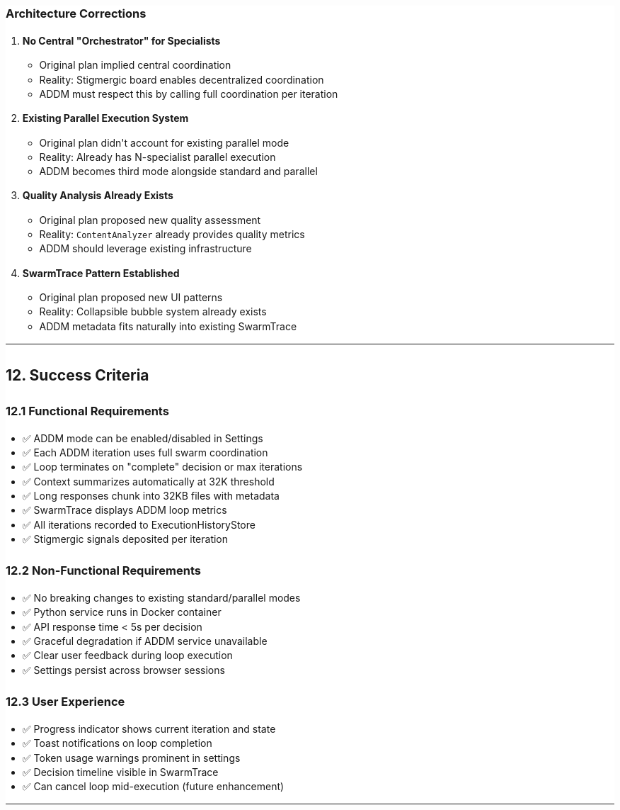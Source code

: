 ### Architecture Corrections

1. **No Central "Orchestrator" for Specialists**
   - Original plan implied central coordination
   - Reality: Stigmergic board enables decentralized coordination
   - ADDM must respect this by calling full coordination per iteration

2. **Existing Parallel Execution System**
   - Original plan didn't account for existing parallel mode
   - Reality: Already has N-specialist parallel execution
   - ADDM becomes third mode alongside standard and parallel

3. **Quality Analysis Already Exists**
   - Original plan proposed new quality assessment
   - Reality: `ContentAnalyzer` already provides quality metrics
   - ADDM should leverage existing infrastructure

4. **SwarmTrace Pattern Established**
   - Original plan proposed new UI patterns
   - Reality: Collapsible bubble system already exists
   - ADDM metadata fits naturally into existing SwarmTrace

---

## 12. Success Criteria

### 12.1 Functional Requirements

- ✅ ADDM mode can be enabled/disabled in Settings
- ✅ Each ADDM iteration uses full swarm coordination
- ✅ Loop terminates on "complete" decision or max iterations
- ✅ Context summarizes automatically at 32K threshold
- ✅ Long responses chunk into 32KB files with metadata
- ✅ SwarmTrace displays ADDM loop metrics
- ✅ All iterations recorded to ExecutionHistoryStore
- ✅ Stigmergic signals deposited per iteration

### 12.2 Non-Functional Requirements

- ✅ No breaking changes to existing standard/parallel modes
- ✅ Python service runs in Docker container
- ✅ API response time < 5s per decision
- ✅ Graceful degradation if ADDM service unavailable
- ✅ Clear user feedback during loop execution
- ✅ Settings persist across browser sessions

### 12.3 User Experience

- ✅ Progress indicator shows current iteration and state
- ✅ Toast notifications on loop completion
- ✅ Token usage warnings prominent in settings
- ✅ Decision timeline visible in SwarmTrace
- ✅ Can cancel loop mid-execution (future enhancement)

---